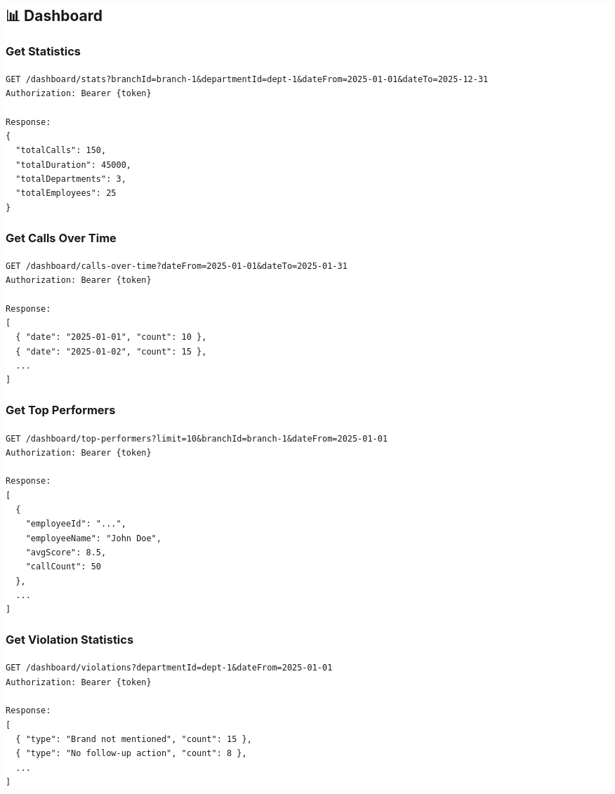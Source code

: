 ## 📊 Dashboard

### Get Statistics
```http
GET /dashboard/stats?branchId=branch-1&departmentId=dept-1&dateFrom=2025-01-01&dateTo=2025-12-31
Authorization: Bearer {token}

Response:
{
  "totalCalls": 150,
  "totalDuration": 45000,
  "totalDepartments": 3,
  "totalEmployees": 25
}
```

### Get Calls Over Time
```http
GET /dashboard/calls-over-time?dateFrom=2025-01-01&dateTo=2025-01-31
Authorization: Bearer {token}

Response:
[
  { "date": "2025-01-01", "count": 10 },
  { "date": "2025-01-02", "count": 15 },
  ...
]
```

### Get Top Performers
```http
GET /dashboard/top-performers?limit=10&branchId=branch-1&dateFrom=2025-01-01
Authorization: Bearer {token}

Response:
[
  {
    "employeeId": "...",
    "employeeName": "John Doe",
    "avgScore": 8.5,
    "callCount": 50
  },
  ...
]
```

### Get Violation Statistics
```http
GET /dashboard/violations?departmentId=dept-1&dateFrom=2025-01-01
Authorization: Bearer {token}

Response:
[
  { "type": "Brand not mentioned", "count": 15 },
  { "type": "No follow-up action", "count": 8 },
  ...
]
```
